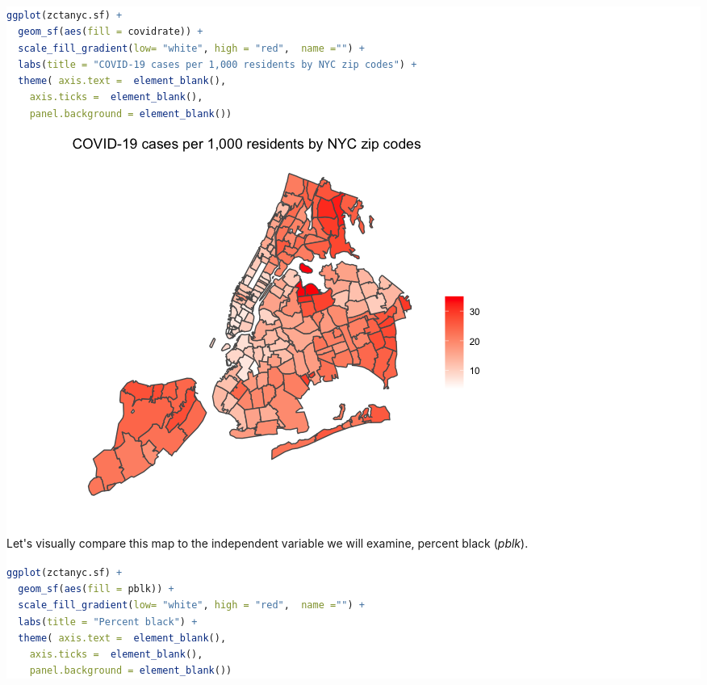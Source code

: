 
```r
ggplot(zctanyc.sf) +
  geom_sf(aes(fill = covidrate)) +
  scale_fill_gradient(low= "white", high = "red",  name ="") + 
  labs(title = "COVID-19 cases per 1,000 residents by NYC zip codes") +  
  theme( axis.text =  element_blank(),
    axis.ticks =  element_blank(),
    panel.background = element_blank())
```

![](linearregression_files/figure-html/unnamed-chunk-6-1.png)

Let's visually compare this map to the independent variable we will examine, percent black (*pblk*).  


```r
ggplot(zctanyc.sf) +
  geom_sf(aes(fill = pblk)) +
  scale_fill_gradient(low= "white", high = "red",  name ="") + 
  labs(title = "Percent black") +  
  theme( axis.text =  element_blank(),
    axis.ticks =  element_blank(),
    panel.background = element_blank())
```
